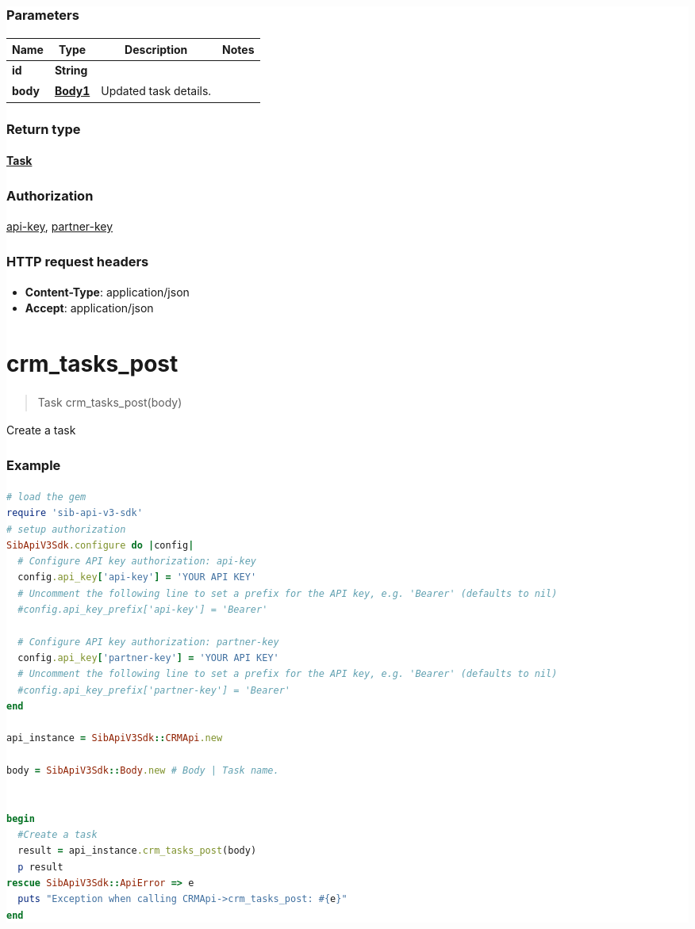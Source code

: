 ### Parameters

Name | Type | Description  | Notes
------------- | ------------- | ------------- | -------------
 **id** | **String**|  | 
 **body** | [**Body1**](Body1.md)| Updated task details. | 

### Return type

[**Task**](Task.md)

### Authorization

[api-key](../README.md#api-key), [partner-key](../README.md#partner-key)

### HTTP request headers

 - **Content-Type**: application/json
 - **Accept**: application/json



# **crm_tasks_post**
> Task crm_tasks_post(body)

Create a task

### Example
```ruby
# load the gem
require 'sib-api-v3-sdk'
# setup authorization
SibApiV3Sdk.configure do |config|
  # Configure API key authorization: api-key
  config.api_key['api-key'] = 'YOUR API KEY'
  # Uncomment the following line to set a prefix for the API key, e.g. 'Bearer' (defaults to nil)
  #config.api_key_prefix['api-key'] = 'Bearer'

  # Configure API key authorization: partner-key
  config.api_key['partner-key'] = 'YOUR API KEY'
  # Uncomment the following line to set a prefix for the API key, e.g. 'Bearer' (defaults to nil)
  #config.api_key_prefix['partner-key'] = 'Bearer'
end

api_instance = SibApiV3Sdk::CRMApi.new

body = SibApiV3Sdk::Body.new # Body | Task name.


begin
  #Create a task
  result = api_instance.crm_tasks_post(body)
  p result
rescue SibApiV3Sdk::ApiError => e
  puts "Exception when calling CRMApi->crm_tasks_post: #{e}"
end
```
